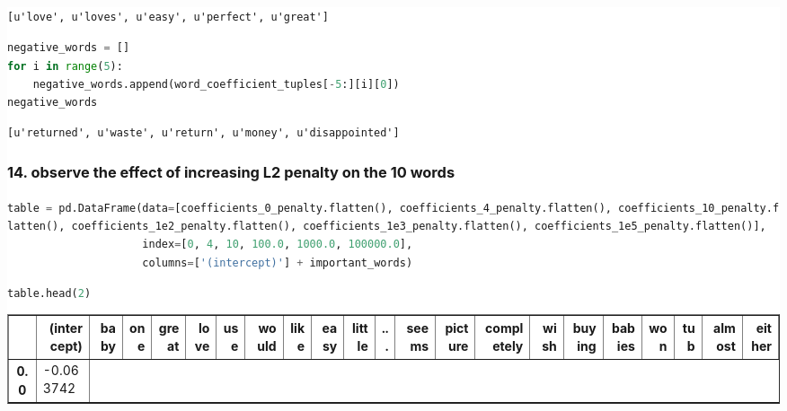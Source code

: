 


    [u'love', u'loves', u'easy', u'perfect', u'great']




```python
negative_words = []
for i in range(5):
    negative_words.append(word_coefficient_tuples[-5:][i][0])
negative_words
```




    [u'returned', u'waste', u'return', u'money', u'disappointed']



### 14.  observe the effect of increasing L2 penalty on the 10 words


```python
table = pd.DataFrame(data=[coefficients_0_penalty.flatten(), coefficients_4_penalty.flatten(), coefficients_10_penalty.flatten(), coefficients_1e2_penalty.flatten(), coefficients_1e3_penalty.flatten(), coefficients_1e5_penalty.flatten()], 
                     index=[0, 4, 10, 100.0, 1000.0, 100000.0],
                     columns=['(intercept)'] + important_words)
```


```python
table.head(2)
```




<div>
<table border="1" class="dataframe">
  <thead>
    <tr style="text-align: right;">
      <th></th>
      <th>(intercept)</th>
      <th>baby</th>
      <th>one</th>
      <th>great</th>
      <th>love</th>
      <th>use</th>
      <th>would</th>
      <th>like</th>
      <th>easy</th>
      <th>little</th>
      <th>...</th>
      <th>seems</th>
      <th>picture</th>
      <th>completely</th>
      <th>wish</th>
      <th>buying</th>
      <th>babies</th>
      <th>won</th>
      <th>tub</th>
      <th>almost</th>
      <th>either</th>
    </tr>
  </thead>
  <tbody>
    <tr>
      <th>0.0</th>
      <td>-0.063742</td>